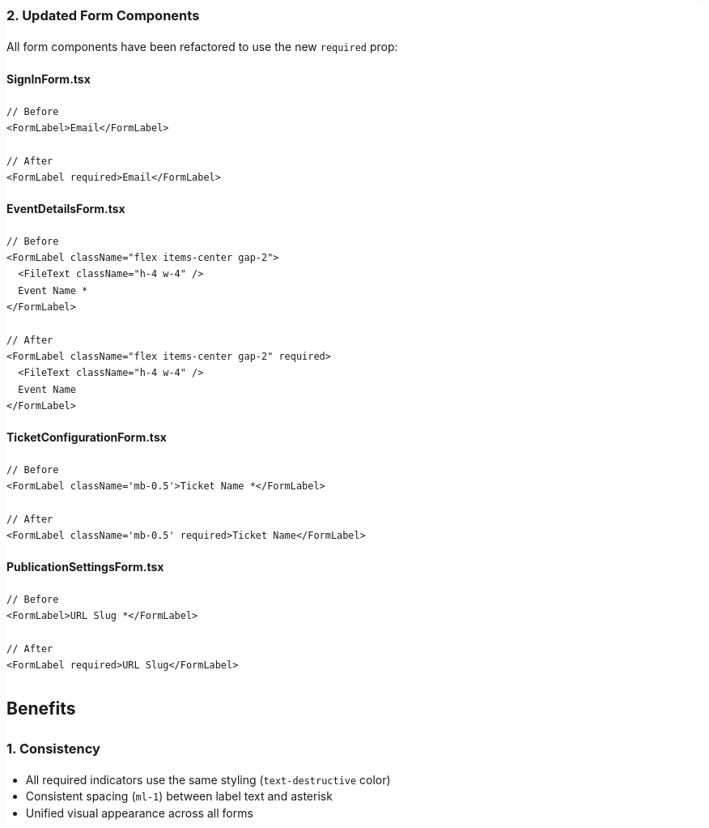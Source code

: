 ### 2. Updated Form Components

All form components have been refactored to use the new `required` prop:

#### SignInForm.tsx
```tsx
// Before
<FormLabel>Email</FormLabel>

// After  
<FormLabel required>Email</FormLabel>
```

#### EventDetailsForm.tsx
```tsx
// Before
<FormLabel className="flex items-center gap-2">
  <FileText className="h-4 w-4" />
  Event Name *
</FormLabel>

// After
<FormLabel className="flex items-center gap-2" required>
  <FileText className="h-4 w-4" />
  Event Name
</FormLabel>
```

#### TicketConfigurationForm.tsx
```tsx
// Before
<FormLabel className='mb-0.5'>Ticket Name *</FormLabel>

// After
<FormLabel className='mb-0.5' required>Ticket Name</FormLabel>
```

#### PublicationSettingsForm.tsx
```tsx
// Before
<FormLabel>URL Slug *</FormLabel>

// After
<FormLabel required>URL Slug</FormLabel>
```

## Benefits

### 1. **Consistency**
- All required indicators use the same styling (`text-destructive` color)
- Consistent spacing (`ml-1`) between label text and asterisk
- Unified visual appearance across all forms
